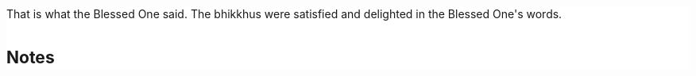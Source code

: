 That is what the Blessed One said. The bhikkhus were satisfied and delighted in the Blessed One's words.

## Notes

[^1264]: According to MA, Pukkusāti had been the king of Takkasilā and had entered into a friendship with King Bimbisāra of Magadha through merchants who travelled between the two countries for purposes of trade. In an exchange of gifts Bimbisāra sent Pukkusāti a golden plate on which he had inscribed descriptions of the Three Jewels and various aspects of the Dhamma. When Pukkusāti read the inscription, he was filled with joy and decided to renounce the world. Without taking formal ordination, he shaved his head, put on yellow robes, and left the palace. He went to Rājagaha intending to meet the Buddha, who was then in Sāvatthī, about 300 miles away. The Buddha saw Pukkusāti with his clairvoyant knowledge, and recognising his capacity to attain the paths and fruits, he journeyed alone on foot to Rājagaha to meet him. To avoid being recognised, by an act of will the Buddha caused his special physical attributes such as the marks of a Great Man to be concealed, and he appeared just like an ordinary wandering monk. He
arrived at the potter's shed shortly after Pukkusāti had arrived there intending to leave for Sāvatthī the next day in order to meet the Buddha.

[^1265]: Pukkusāti, unaware that the new arrival is the Buddha, addresses him by the familiar appellation "āvuso."

[^1266]: MA: The Buddha asked these questions merely as a way to start a conversation, as he already knew that Pukkusāti had gone forth on account of himself.

[^1267]: MA: Since Pukkusāti had already purified the preliminary practice of the path and was able to attain the fourth jhāna through mindfulness of breathing, the Buddha began directly with a talk on insight meditation, expounding the ultimate voidness that is the foundation for arahantship.

[^1268]: MA: Here the Buddha expounds the non-truly existent by way of the truly existent; for the elements are truly existent but the person is not truly existent. This is meant: "That which you perceive as a person consists of six elements. Ultimately there is no person here. 'Person' is a mere concept."

[^1269]: As at MN 137.8.

[^1270]: Paññādhiṭthāna, saccādhiṭthāna, cāgādhiṭthāna, upasamādhiṭthāna. N̄m, in Ms, had first rendered adhiṭthāna as "resolve," and then replaced it with "mode of expression," neither of which seems suitable for this context. MA glosses the word with patiṭthā, which clearly means foundation, and explains the sense of the statement thus: "This person who consists of the six elements, the six bases of contact, and the eighteen kinds of mental approach - when he turns away from these and attains arahantship, the supreme accomplishment, he does so established upon these four bases." The four foundations will be individually elucidated by the sequel, $\S \S 12-29$.

[^1271]: MA: From the start one should not neglect the wisdom born of concentration and insight in order to penetrate through to the wisdom of the fruit of arahantship. One should preserve truthful speech in order to realise Nibbāna, the ultimate truth. One should cultivate the relinquishment of defilements in order to accomplish the relinquishing of all defilements by the path of ara-
hantship. From the start one should train in the pacification of defilements in order to pacify all defilements by the path of arahantship. Thus the wisdom, etc., born of serenity and insight are spoken of as the preliminary foundations for achieving the foundations of wisdom, etc. (distinctive of arahantship).

[^1272]: MA: The non-neglecting of wisdom is explained by way of the meditation on the elements. The analysis of the elements here is identical with that of MN 28.6, 11, 16, 21 and MN 62.8-12.

[^1273]: MA: This is the sixth element, which "remains" in that it has yet to be expounded by the Buddha and penetrated by Pukkusāti. Here it is explained as the consciousness that accomplishes the work of insight contemplation on the elements. Under the heading of consciousness, the contemplation of feeling is also introduced.

[^1274]: This passage shows the conditionality of feeling and its impermanence through the cessation of its condition.

[^1275]: MA identifies this as the equanimity of the fourth jhāna. According to MA, Pukkusāti had already achieved the fourth jhāna and had a strong attachment to it. The Buddha first praises this equanimity to inspire Pukkusāti's confidence, then he gradually leads him to the immaterial jhānas and the attainment of the paths and fruits.

[^1276]: The sense is: If he attains the base of infinite space and should pass away while still attached to it, he would be reborn in the plane of infinite space and would live there for the full lifespan of 20,000 aeons specified for that plane. In the higher three immaterial planes the lifespan is respectively 40,000 aeons, 60,000 aeons, and 84,000 aeons.

[^1277]: MA: This is said in order to show the danger in the immaterial jhānas. By the one phrase, "This would be conditioned," he shows: "Even though the lifespan there is 20,000 aeons, that is conditioned, fashioned, built up. It is thus impermanent, unstable, not lasting, transient. It is subject to perishing, breaking up, and dissolution; it is involved with birth, ageing, and death, grounded upon suffering. It is not a shelter, a place of safety, a refuge. Having passed away there as a worldling, one can still be
reborn in the four states of deprivation."

[^1278]: So n'eva abhisankharoti nābhisañcetayati bhavāya vā vibhavāya. The two verbs suggest the notion of volition as a constructive power that builds up the continuation of conditioned existence. Ceasing to will for either being or non-being shows the extinction of craving for eternal existence and annihilation, culminating in the attainment of arahantship.


[^1279]: MA says that at this point Pukkusāti penetrated three paths and fruits, becoming a non-returner. He realised that his teacher was the Buddha himself, but he could not express his realisation since the Buddha still continued with his discourse.
[^1280]: This passage shows the arahant's abiding in the Nibbāna element with a residue remaining (of the factors of conditioned existence, sa-upādisesa nibbānadhātu). Though he continues to experience feelings, he is free from lust towards pleasant feeling, from aversion towards painful feeling, and from ignorance about neutral feeling.
[^1281]: That is, he continues to experience feeling only as long as the body with its life faculty continues, but not beyond that.
[^1282]: This refers to his attainment of the Nibbāna-element with no residue remaining (anupādisesa nibbānadhātu) the cessation of all conditioned existence with his final passing away.
[^1283]: This completes the exposition of the first foundation, which began at $ 13. MA says that the knowledge of the destruction of all suffering is the wisdom pertaining to the fruit of arahantship.
[^1284]: MA mentions four kinds of attachment (upadhi) here: see n. 674.
[^1285]: The "tides of conceiving" (mañinussavā), as the following paragraph will show, are thoughts and notions originating from the three roots of conceiving - craving, conceit, and views. For a fuller explanation, see n.6. The "sage at peace" (muni santo) is the arahant.
[^1286]: That which is not present in him is craving for being, which leads those who have not eradicated it back to a new birth following death.
[^1287]: MA says that he was reborn in the Pure Abode called Avihā and attained arahantship as soon as he took rebirth there. It quotes a verse from the Samyutta Nikāya (SN 1:50/i.35) mentioning Pukkusāti as one of seven bhikkhus who were reborn in Avihā and attained deliverance by transcending the celestial bonds.